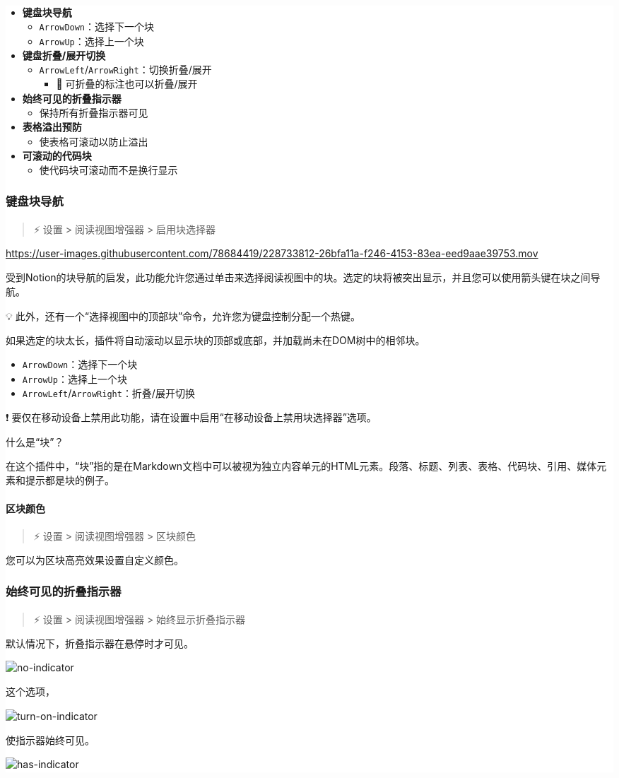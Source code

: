 - **键盘块导航**
  - `ArrowDown`：选择下一个块
  - `ArrowUp`：选择上一个块
- **键盘折叠/展开切换**
  - `ArrowLeft`/`ArrowRight`：切换折叠/展开
    - 📌 可折叠的标注也可以折叠/展开
- **始终可见的折叠指示器**
  - 保持所有折叠指示器可见
- **表格溢出预防**
  - 使表格可滚动以防止溢出
- **可滚动的代码块**
  - 使代码块可滚动而不是换行显示

### 键盘块导航

> ⚡️ 设置 > 阅读视图增强器 > 启用块选择器

https://user-images.githubusercontent.com/78684419/228733812-26bfa11a-f246-4153-83ea-eed9aae39753.mov

受到Notion的块导航的启发，此功能允许您通过单击来选择阅读视图中的块。选定的块将被突出显示，并且您可以使用箭头键在块之间导航。

💡 此外，还有一个“选择视图中的顶部块”命令，允许您为键盘控制分配一个热键。

如果选定的块太长，插件将自动滚动以显示块的顶部或底部，并加载尚未在DOM树中的相邻块。

- `ArrowDown`：选择下一个块
- `ArrowUp`：选择上一个块
- `ArrowLeft`/`ArrowRight`：折叠/展开切换

❗️ 要仅在移动设备上禁用此功能，请在设置中启用“在移动设备上禁用块选择器”选项。

什么是“块”？

在这个插件中，“块”指的是在Markdown文档中可以被视为独立内容单元的HTML元素。段落、标题、列表、表格、代码块、引用、媒体元素和提示都是块的例子。

#### 区块颜色

> ⚡️ 设置 > 阅读视图增强器 > 区块颜色

您可以为区块高亮效果设置自定义颜色。

### 始终可见的折叠指示器

> ⚡️ 设置 > 阅读视图增强器 > 始终显示折叠指示器

默认情况下，折叠指示器在悬停时才可见。

<img width="400" alt="no-indicator" src="https://user-images.githubusercontent.com/78684419/228733972-6b364496-071b-469a-a401-656b3df27311.png">

这个选项，

<img width="400" alt="turn-on-indicator" src="https://user-images.githubusercontent.com/78684419/228734050-54d19f73-35cd-4eba-ae33-8d91f7bed180.png">

使指示器始终可见。

<img width="400" alt="has-indicator" src="https://user-images.githubusercontent.com/78684419/228734081-99e58a5d-b6b2-4418-92f1-b47db403e7ae.png">
